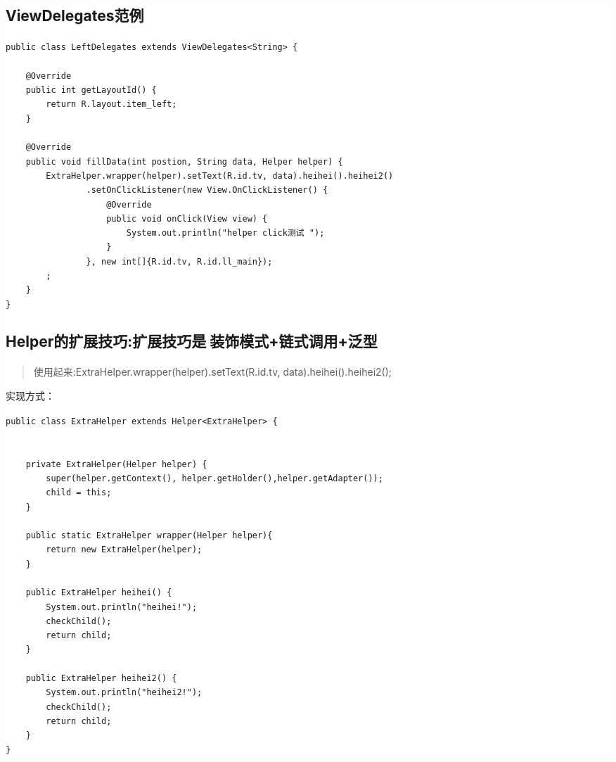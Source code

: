 ## ViewDelegates范例

```
public class LeftDelegates extends ViewDelegates<String> {

    @Override
    public int getLayoutId() {
        return R.layout.item_left;
    }

    @Override
    public void fillData(int postion, String data, Helper helper) {
        ExtraHelper.wrapper(helper).setText(R.id.tv, data).heihei().heihei2()
                .setOnClickListener(new View.OnClickListener() {
                    @Override
                    public void onClick(View view) {
                        System.out.println("helper click测试 ");
                    }
                }, new int[]{R.id.tv, R.id.ll_main});
        ;
    }
}
```
     
## Helper的扩展技巧:扩展技巧是 装饰模式+链式调用+泛型

> 使用起来:ExtraHelper.wrapper(helper).setText(R.id.tv, data).heihei().heihei2();

实现方式：

```
public class ExtraHelper extends Helper<ExtraHelper> {


    private ExtraHelper(Helper helper) {
        super(helper.getContext(), helper.getHolder(),helper.getAdapter());
        child = this;
    }

    public static ExtraHelper wrapper(Helper helper){
        return new ExtraHelper(helper);
    }

    public ExtraHelper heihei() {
        System.out.println("heihei!");
        checkChild();
        return child;
    }

    public ExtraHelper heihei2() {
        System.out.println("heihei2!");
        checkChild();
        return child;
    }
}
```
